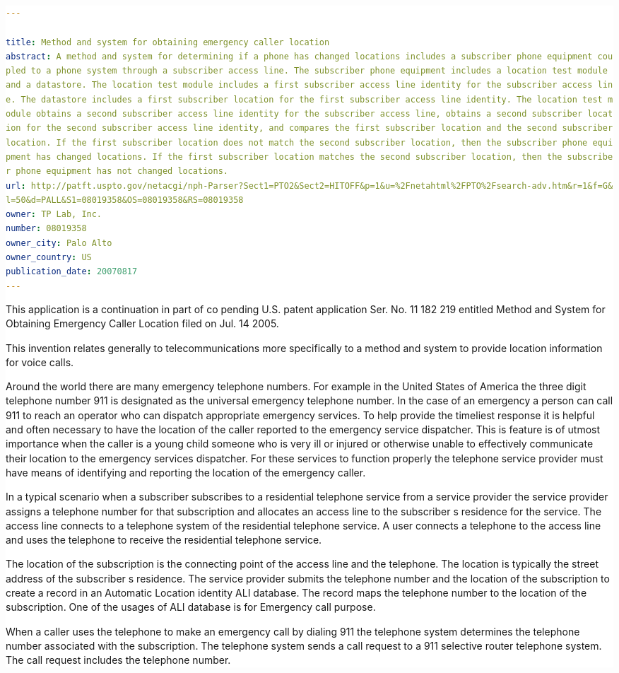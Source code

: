 ```yaml
---

title: Method and system for obtaining emergency caller location
abstract: A method and system for determining if a phone has changed locations includes a subscriber phone equipment coupled to a phone system through a subscriber access line. The subscriber phone equipment includes a location test module and a datastore. The location test module includes a first subscriber access line identity for the subscriber access line. The datastore includes a first subscriber location for the first subscriber access line identity. The location test module obtains a second subscriber access line identity for the subscriber access line, obtains a second subscriber location for the second subscriber access line identity, and compares the first subscriber location and the second subscriber location. If the first subscriber location does not match the second subscriber location, then the subscriber phone equipment has changed locations. If the first subscriber location matches the second subscriber location, then the subscriber phone equipment has not changed locations.
url: http://patft.uspto.gov/netacgi/nph-Parser?Sect1=PTO2&Sect2=HITOFF&p=1&u=%2Fnetahtml%2FPTO%2Fsearch-adv.htm&r=1&f=G&l=50&d=PALL&S1=08019358&OS=08019358&RS=08019358
owner: TP Lab, Inc.
number: 08019358
owner_city: Palo Alto
owner_country: US
publication_date: 20070817
---
```

This application is a continuation in part of co pending U.S. patent application Ser. No. 11 182 219 entitled Method and System for Obtaining Emergency Caller Location filed on Jul. 14 2005.

This invention relates generally to telecommunications more specifically to a method and system to provide location information for voice calls.

Around the world there are many emergency telephone numbers. For example in the United States of America the three digit telephone number 911 is designated as the universal emergency telephone number. In the case of an emergency a person can call 911 to reach an operator who can dispatch appropriate emergency services. To help provide the timeliest response it is helpful and often necessary to have the location of the caller reported to the emergency service dispatcher. This is feature is of utmost importance when the caller is a young child someone who is very ill or injured or otherwise unable to effectively communicate their location to the emergency services dispatcher. For these services to function properly the telephone service provider must have means of identifying and reporting the location of the emergency caller.

In a typical scenario when a subscriber subscribes to a residential telephone service from a service provider the service provider assigns a telephone number for that subscription and allocates an access line to the subscriber s residence for the service. The access line connects to a telephone system of the residential telephone service. A user connects a telephone to the access line and uses the telephone to receive the residential telephone service.

The location of the subscription is the connecting point of the access line and the telephone. The location is typically the street address of the subscriber s residence. The service provider submits the telephone number and the location of the subscription to create a record in an Automatic Location identity ALI database. The record maps the telephone number to the location of the subscription. One of the usages of ALI database is for Emergency call purpose.

When a caller uses the telephone to make an emergency call by dialing 911 the telephone system determines the telephone number associated with the subscription. The telephone system sends a call request to a 911 selective router telephone system. The call request includes the telephone number.
